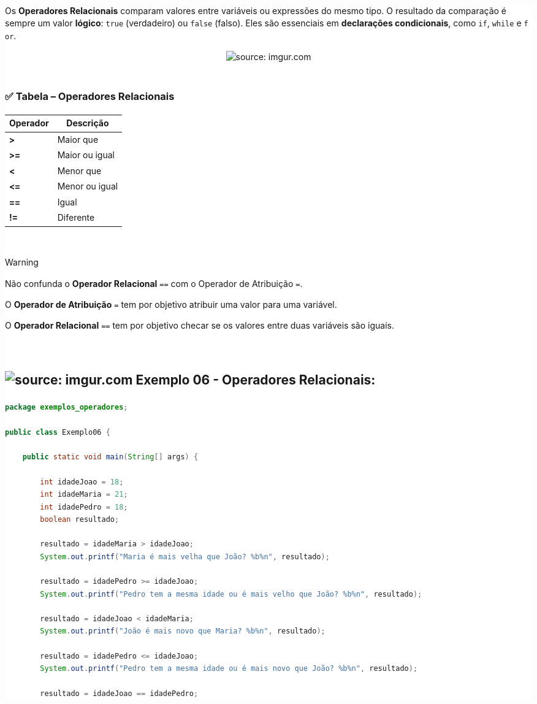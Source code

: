 Os **Operadores Relacionais** comparam valores entre variáveis ou expressões do mesmo tipo. O resultado da comparação é sempre um valor **lógico**: `true` (verdadeiro) ou `false` (falso). Eles são essenciais em **declarações condicionais**, como `if`, `while` e `for`.

<div align="center"><img src="https://i.imgur.com/SbtJ0Y0.png" title="source: imgur.com" width="25%""/></div>

<br />

### ✅ Tabela – Operadores Relacionais

| Operador | Descrição       |
| -------- | --------------- |
| **>**    | Maior que       |
| **>=**   | Maior ou  igual |
| **<**    | Menor que       |
| **<=**   | Menor ou igual  |
| **==**   | Igual           |
| **!=**   | Diferente       |

<br />

> [!WARNING]
>
> Não confunda o **Operador Relacional** `==` com o Operador de Atribuição `=`.
>
> O **Operador de Atribuição** `=` tem por objetivo atribuir uma valor para uma variável.
>
> O **Operador Relacional** `==` tem por objetivo checar se os valores entre duas variáveis são iguais.

<br />

## <img src="https://i.imgur.com/T9MiDNG.png" title="source: imgur.com" width="5%"/> Exemplo 06 - Operadores Relacionais:

```java
package exemplos_operadores;

public class Exemplo06 {

	public static void main(String[] args) {

		int idadeJoao = 18;
		int idadeMaria = 21;
		int idadePedro = 18;
		boolean resultado;

		resultado = idadeMaria > idadeJoao;
		System.out.printf("Maria é mais velha que João? %b%n", resultado);

		resultado = idadePedro >= idadeJoao;
		System.out.printf("Pedro tem a mesma idade ou é mais velho que João? %b%n", resultado);

		resultado = idadeJoao < idadeMaria;
		System.out.printf("João é mais novo que Maria? %b%n", resultado);

		resultado = idadePedro <= idadeJoao;
		System.out.printf("Pedro tem a mesma idade ou é mais novo que João? %b%n", resultado);

		resultado = idadeJoao == idadePedro;
```